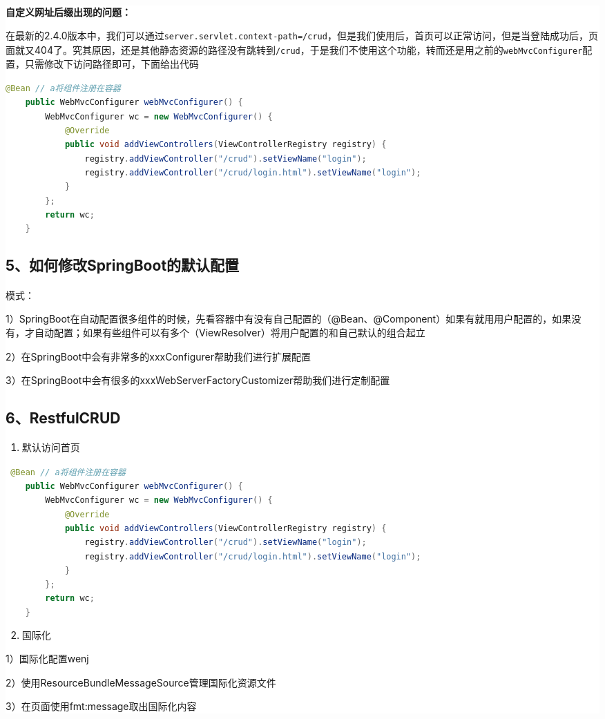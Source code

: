 **自定义网址后缀出现的问题：**

在最新的2.4.0版本中，我们可以通过`server.servlet.context-path=/crud`，但是我们使用后，首页可以正常访问，但是当登陆成功后，页面就又404了。究其原因，还是其他静态资源的路径没有跳转到`/crud`，于是我们不使用这个功能，转而还是用之前的`webMvcConfigurer`配置，只需修改下访问路径即可，下面给出代码

```java
@Bean // a将组件注册在容器
    public WebMvcConfigurer webMvcConfigurer() {
        WebMvcConfigurer wc = new WebMvcConfigurer() {
            @Override
            public void addViewControllers(ViewControllerRegistry registry) {
                registry.addViewController("/crud").setViewName("login");
                registry.addViewController("/crud/login.html").setViewName("login");
            }
        };
        return wc;
    }
```



## 5、如何修改SpringBoot的默认配置

模式：

1）SpringBoot在自动配置很多组件的时候，先看容器中有没有自己配置的（@Bean、@Component）如果有就用用户配置的，如果没有，才自动配置；如果有些组件可以有多个（ViewResolver）将用户配置的和自己默认的组合起立

2）在SpringBoot中会有非常多的xxxConfigurer帮助我们进行扩展配置

3）在SpringBoot中会有很多的xxxWebServerFactoryCustomizer帮助我们进行定制配置

## 6、RestfulCRUD

1. 默认访问首页

```java
 @Bean // a将组件注册在容器
    public WebMvcConfigurer webMvcConfigurer() {
        WebMvcConfigurer wc = new WebMvcConfigurer() {
            @Override
            public void addViewControllers(ViewControllerRegistry registry) {
                registry.addViewController("/crud").setViewName("login");
                registry.addViewController("/crud/login.html").setViewName("login");
            }
        };
        return wc;
    }
```

2. 国际化

1）国际化配置wenj

2）使用ResourceBundleMessageSource管理国际化资源文件

3）在页面使用fmt:message取出国际化内容
